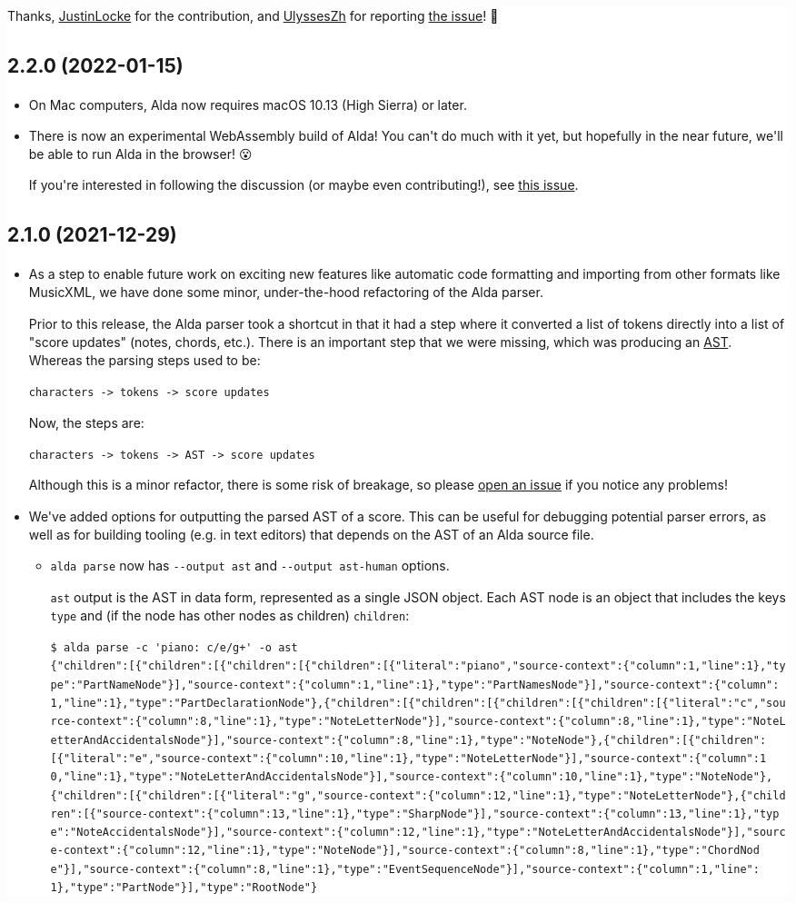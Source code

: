  Thanks, [JustinLocke] for the contribution, and [UlyssesZh] for
  reporting [the issue][issue-382]! :raised_hands:

[issue-382]: https://github.com/alda-lang/alda/issues/382

## 2.2.0 (2022-01-15)

* On Mac computers, Alda now requires macOS 10.13 (High Sierra) or later.

* There is now an experimental WebAssembly build of Alda! You can't do much with
  it yet, but hopefully in the near future, we'll be able to run Alda in the
  browser! :open_mouth:

  If you're interested in following the discussion (or maybe even
  contributing!), see [this issue][alda-in-the-browser].

[alda-in-the-browser]: https://github.com/alda-lang/alda/issues/392

## 2.1.0 (2021-12-29)

* As a step to enable future work on exciting new features like automatic code
  formatting and importing from other formats like MusicXML, we have done some
  minor, under-the-hood refactoring of the Alda parser.

  Prior to this release, the Alda parser took a shortcut in that it had a step
  where it converted a list of tokens directly into a list of "score updates"
  (notes, chords, etc.). There is an important step that we were missing, which
  was producing an [AST][ast-wikipedia]. Whereas the parsing steps used to be:

  ```
  characters -> tokens -> score updates
  ```

  Now, the steps are:

  ```
  characters -> tokens -> AST -> score updates
  ```

  Although this is a minor refactor, there is some risk of breakage, so please
  [open an issue][open-an-issue] if you notice any problems!

* We've added options for outputting the parsed AST of a score. This can be
  useful for debugging potential parser errors, as well as for building tooling
  (e.g. in text editors) that depends on the AST of an Alda source file.

  * `alda parse` now has `--output ast` and `--output ast-human` options.

    `ast` output is the AST in data form, represented as a single JSON object.
    Each AST node is an object that includes the keys `type` and (if the node
    has other nodes as children) `children`:

    ```
    $ alda parse -c 'piano: c/e/g+' -o ast
    {"children":[{"children":[{"children":[{"children":[{"literal":"piano","source-context":{"column":1,"line":1},"type":"PartNameNode"}],"source-context":{"column":1,"line":1},"type":"PartNamesNode"}],"source-context":{"column":1,"line":1},"type":"PartDeclarationNode"},{"children":[{"children":[{"children":[{"children":[{"literal":"c","source-context":{"column":8,"line":1},"type":"NoteLetterNode"}],"source-context":{"column":8,"line":1},"type":"NoteLetterAndAccidentalsNode"}],"source-context":{"column":8,"line":1},"type":"NoteNode"},{"children":[{"children":[{"literal":"e","source-context":{"column":10,"line":1},"type":"NoteLetterNode"}],"source-context":{"column":10,"line":1},"type":"NoteLetterAndAccidentalsNode"}],"source-context":{"column":10,"line":1},"type":"NoteNode"},{"children":[{"children":[{"literal":"g","source-context":{"column":12,"line":1},"type":"NoteLetterNode"},{"children":[{"source-context":{"column":13,"line":1},"type":"SharpNode"}],"source-context":{"column":13,"line":1},"type":"NoteAccidentalsNode"}],"source-context":{"column":12,"line":1},"type":"NoteLetterAndAccidentalsNode"}],"source-context":{"column":12,"line":1},"type":"NoteNode"}],"source-context":{"column":8,"line":1},"type":"ChordNode"}],"source-context":{"column":8,"line":1},"type":"EventSequenceNode"}],"source-context":{"column":1,"line":1},"type":"PartNode"}],"type":"RootNode"}
    ```


[issue-404]: https://github.com/alda-lang/alda/issues/404
[pr-418]: https://github.com/alda-lang/alda/pull/418
[ast-wikipedia]: https://en.wikipedia.org/wiki/Abstract_syntax_tree
[open-an-issue]: https://github.com/alda-lang/alda/issues/new/choose
[issue-398]: https://github.com/alda-lang/alda/issues/398
[issue-388]: https://github.com/alda-lang/alda/issues/388
[issue-389]: https://github.com/alda-lang/alda/issues/389
[issue-369]: https://github.com/alda-lang/alda/issues/369
[migration-guide]: https://github.com/alda-lang/alda/blob/master/doc/alda-2-migration-guide.md
[JustinLocke]: https://github.com/JustinLocke
[UlyssesZh]: https://github.com/UlyssesZh
[elyisgreat]: https://github.com/elyisgreat
[ksiyuan]: https://github.com/ksiyuan
[n-makim]: https://github.com/n-makim
[kylewilk567]: https://github.com/kylewilk567
[Scowluga]: https://github.com/Scowluga
[alan-ma]: https://github.com/alan-ma
[Vanello1908]: https://github.com/Vanello1908
[alda-import-blog-post]: https://blog.djy.io/musicxml-import-and-another-new-alda-features/
[midi-channel-assignment-discussion]: https://github.com/alda-lang/alda/discussions/447
[all-instruments]: ./examples/all-instruments.alda
[midi-channel-management]: ./examples/midi-channel-management.alda
[midi-channel-management-2]: ./examples/midi-channel-management-2.alda
[midi-channel-attribute]: ./doc/attributes.md#midi-channel
[issue-401]: https://github.com/alda-lang/alda/issues/401
[issue-405]: https://github.com/alda-lang/alda/issues/405
